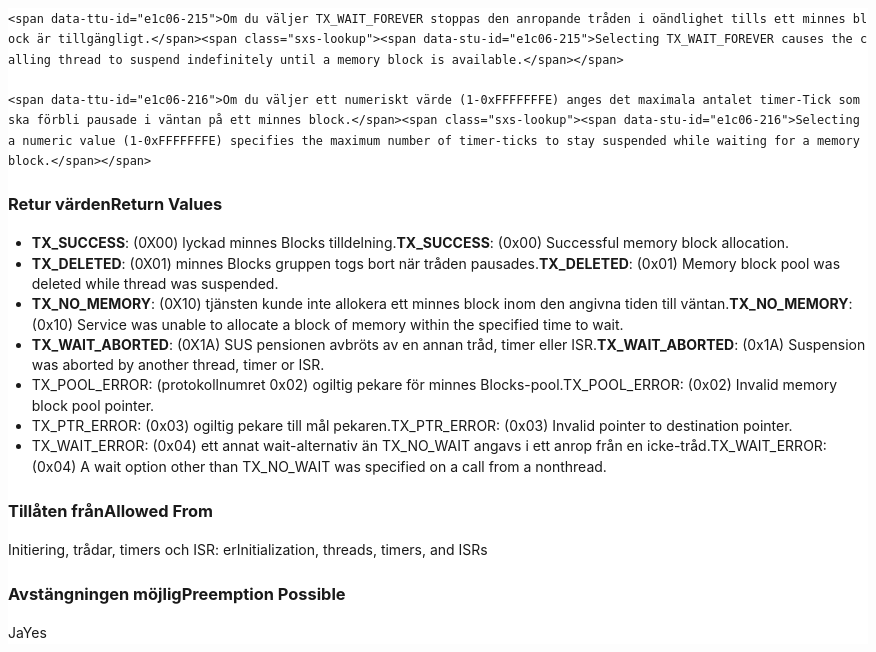     <span data-ttu-id="e1c06-215">Om du väljer TX_WAIT_FOREVER stoppas den anropande tråden i oändlighet tills ett minnes block är tillgängligt.</span><span class="sxs-lookup"><span data-stu-id="e1c06-215">Selecting TX_WAIT_FOREVER causes the calling thread to suspend indefinitely until a memory block is available.</span></span>

    <span data-ttu-id="e1c06-216">Om du väljer ett numeriskt värde (1-0xFFFFFFFE) anges det maximala antalet timer-Tick som ska förbli pausade i väntan på ett minnes block.</span><span class="sxs-lookup"><span data-stu-id="e1c06-216">Selecting a numeric value (1-0xFFFFFFFE) specifies the maximum number of timer-ticks to stay suspended while waiting for a memory block.</span></span>

### <a name="return-values"></a><span data-ttu-id="e1c06-217">Retur värden</span><span class="sxs-lookup"><span data-stu-id="e1c06-217">Return Values</span></span>

- <span data-ttu-id="e1c06-218">**TX_SUCCESS**: (0X00) lyckad minnes Blocks tilldelning.</span><span class="sxs-lookup"><span data-stu-id="e1c06-218">**TX_SUCCESS**: (0x00) Successful memory block allocation.</span></span>
- <span data-ttu-id="e1c06-219">**TX_DELETED**: (0X01) minnes Blocks gruppen togs bort när tråden pausades.</span><span class="sxs-lookup"><span data-stu-id="e1c06-219">**TX_DELETED**: (0x01) Memory block pool was deleted while thread was suspended.</span></span>
- <span data-ttu-id="e1c06-220">**TX_NO_MEMORY**: (0X10) tjänsten kunde inte allokera ett minnes block inom den angivna tiden till väntan.</span><span class="sxs-lookup"><span data-stu-id="e1c06-220">**TX_NO_MEMORY**: (0x10) Service was unable to allocate a block of memory within the specified time to wait.</span></span>
- <span data-ttu-id="e1c06-221">**TX_WAIT_ABORTED**: (0X1A) SUS pensionen avbröts av en annan tråd, timer eller ISR.</span><span class="sxs-lookup"><span data-stu-id="e1c06-221">**TX_WAIT_ABORTED**: (0x1A) Suspension was aborted by another thread, timer or ISR.</span></span>
- <span data-ttu-id="e1c06-222">TX_POOL_ERROR: (protokollnumret 0x02) ogiltig pekare för minnes Blocks-pool.</span><span class="sxs-lookup"><span data-stu-id="e1c06-222">TX_POOL_ERROR: (0x02) Invalid memory block pool pointer.</span></span>
- <span data-ttu-id="e1c06-223">TX_PTR_ERROR: (0x03) ogiltig pekare till mål pekaren.</span><span class="sxs-lookup"><span data-stu-id="e1c06-223">TX_PTR_ERROR: (0x03) Invalid pointer to destination pointer.</span></span>
- <span data-ttu-id="e1c06-224">TX_WAIT_ERROR: (0x04) ett annat wait-alternativ än TX_NO_WAIT angavs i ett anrop från en icke-tråd.</span><span class="sxs-lookup"><span data-stu-id="e1c06-224">TX_WAIT_ERROR: (0x04) A wait option other than TX_NO_WAIT was specified on a call from a nonthread.</span></span>

### <a name="allowed-from"></a><span data-ttu-id="e1c06-225">Tillåten från</span><span class="sxs-lookup"><span data-stu-id="e1c06-225">Allowed From</span></span>

<span data-ttu-id="e1c06-226">Initiering, trådar, timers och ISR: er</span><span class="sxs-lookup"><span data-stu-id="e1c06-226">Initialization, threads, timers, and ISRs</span></span>

### <a name="preemption-possible"></a><span data-ttu-id="e1c06-227">Avstängningen möjlig</span><span class="sxs-lookup"><span data-stu-id="e1c06-227">Preemption Possible</span></span>

<span data-ttu-id="e1c06-228">Ja</span><span class="sxs-lookup"><span data-stu-id="e1c06-228">Yes</span></span>
